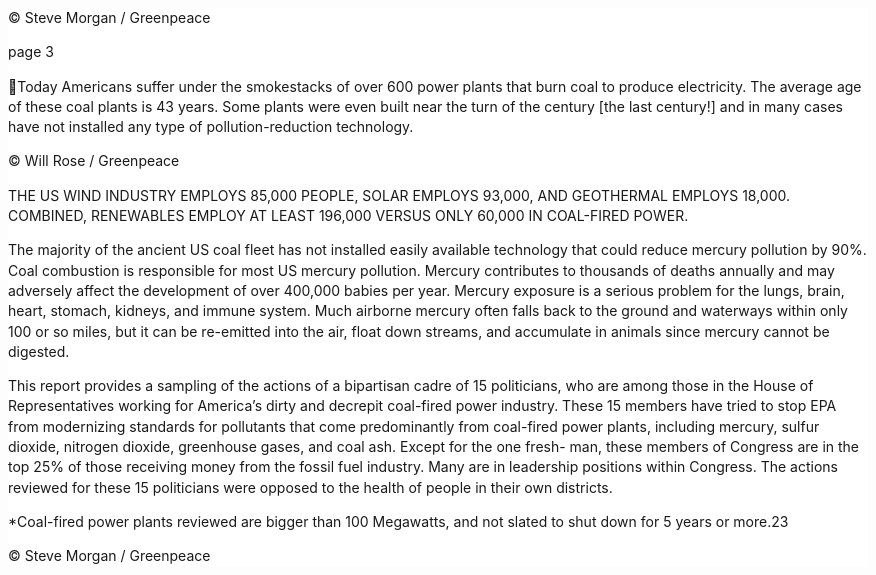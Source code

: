 © Steve Morgan / Greenpeace

page 3

Today Americans suffer under the smokestacks
of over 600 power plants that burn coal to
produce electricity. The average age of these
coal plants is 43 years. Some plants were
even built near the turn of the century [the last
century!] and in many cases have not installed
any type of pollution-reduction technology.

© Will Rose / Greenpeace

THE US WIND INDUSTRY
EMPLOYS 85,000
PEOPLE, SOLAR
EMPLOYS 93,000, AND
GEOTHERMAL EMPLOYS
18,000. COMBINED,
RENEWABLES EMPLOY
AT LEAST 196,000
VERSUS ONLY 60,000 IN
COAL-FIRED POWER.

The majority of the ancient US coal fleet has not
installed easily available technology that could reduce
mercury pollution by 90%. Coal combustion is
responsible for most US mercury pollution. Mercury
contributes to thousands of deaths annually and may
adversely affect the development of over 400,000
babies per year. Mercury exposure is a serious
problem for the lungs, brain, heart, stomach, kidneys,
and immune system. Much airborne mercury often
falls back to the ground and waterways within only
100 or so miles, but it can be re-emitted into the air,
float down streams, and accumulate in animals since
mercury cannot be digested.

This report provides a sampling of the actions of a bipartisan cadre of 15
politicians, who are among those in the House of Representatives working for
America’s dirty and decrepit coal-fired power industry. These 15 members
have tried to stop EPA from modernizing standards for pollutants that come
predominantly from coal-fired power plants, including mercury, sulfur dioxide,
nitrogen dioxide, greenhouse gases, and coal ash. Except for the one fresh-
man, these members of Congress are in the top 25% of those receiving money
from the fossil fuel industry. Many are in leadership positions within Congress.
The actions reviewed for these 15 politicians were opposed to the health of
people in their own districts.

*Coal-fired power plants reviewed are bigger than 100 Megawatts, and not
slated to shut down for 5 years or more.23

© Steve Morgan / Greenpeace
